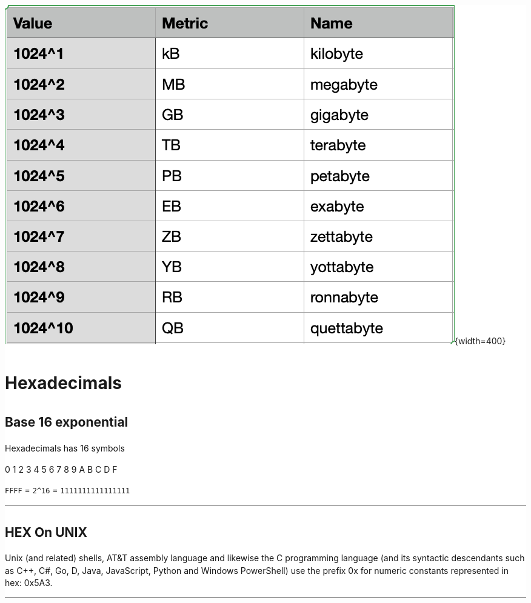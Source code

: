 ![](images/Bytes.png){width=400}



# Hexadecimals

## Base 16 exponential

Hexadecimals has 16 symbols

0 1 2 3 4 5 6 7 8 9 A B C D F

`FFFF` = `2^16` = `1111111111111111`

----

## HEX On UNIX

Unix (and related) shells, AT&T assembly language and likewise the C programming language (and its syntactic descendants such as C++, C#, Go, D, Java, JavaScript, Python and Windows PowerShell) use the prefix 0x for numeric constants represented in hex: 0x5A3.

----
